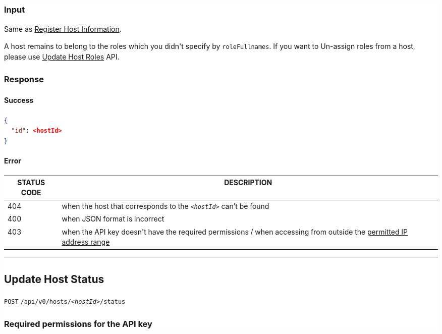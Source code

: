 ### Input

Same as [Register Host Information](#create).

A host remains to belong to the roles which you didn't specify by `roleFullnames`.
If you want to Un-assign roles from a host, please use [Update Host Roles](#update-roles) API.

### Response

#### Success

```json
{
  "id": <hostId>
}
```

#### Error

<table class="default api-error-table">
<thead>
  <tr>
    <th class="status-code">STATUS CODE</th>
    <th class="description">DESCRIPTION</th>
  </tr>
</thead>
<tbody>
  <tr>
    <td>404</td>
    <td>when the host that corresponds to the <code><em>&lt;hostId&gt;</em></code> can’t be found</td>
  </tr>
  <tr>
    <td>400</td>
    <td>when JSON format is incorrect</td>
  </tr>
  <tr>
    <td>403</td>
    <td>when the API key doesn't have the required permissions / when accessing from outside the <a href="https://support.mackerel.io/hc/en-us/articles/360039701952" target="_blank">permitted IP address range</a></td>
  </tr>
</tbody>
</table>

----------------------------------------------

<h2 id="update-status">Update Host Status</h2>

<p class="type-post">
  <code>POST</code>
  <code>/api/v0/hosts/<em>&lt;hostId&gt;</em>/status</code>
</p>

### Required permissions for the API key
